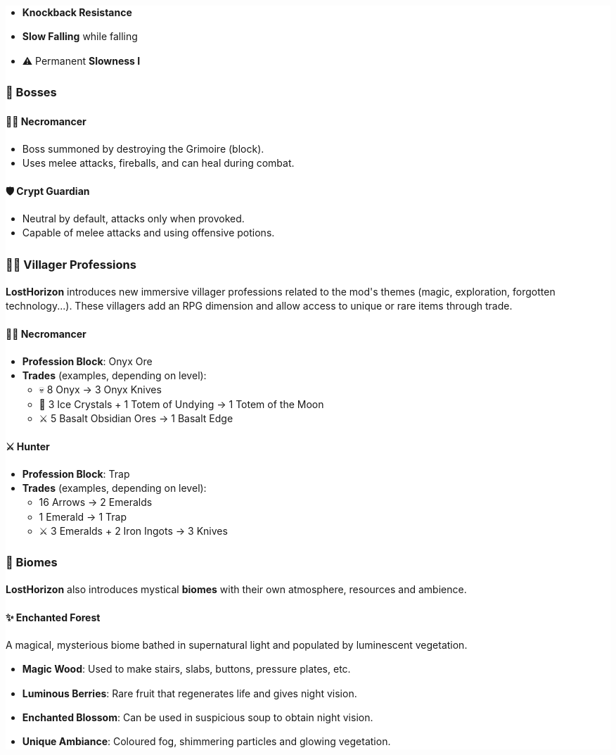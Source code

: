 -   **Knockback Resistance**
    
-   **Slow Falling** while falling
    
-   ⚠️ Permanent **Slowness I**

### 👹 Bosses

#### 🧙‍♂️ Necromancer

- Boss summoned by destroying the Grimoire (block).
- Uses melee attacks, fireballs, and can heal during combat.

#### 🛡️ Crypt Guardian

- Neutral by default, attacks only when provoked.
- Capable of melee attacks and using offensive potions.

### 👨‍🌾 Villager Professions

**LostHorizon** introduces new immersive villager professions related to the mod's themes (magic, exploration, forgotten technology...). These villagers add an RPG dimension and allow access to unique or rare items through trade.

#### 🧟‍♂️ Necromancer

-   **Profession Block**: Onyx Ore
-   **Trades** (examples, depending on level):
    -   💀 8 Onyx → 3 Onyx Knives
    -   👻 3 Ice Crystals + 1 Totem of Undying → 1 Totem of the Moon
    -   ⚔️ 5 Basalt Obsidian Ores → 1 Basalt Edge

#### ⚔️ Hunter

-   **Profession Block**: Trap
-   **Trades** (examples, depending on level):
    -   16 Arrows → 2 Emeralds
    -   1 Emerald → 1 Trap
    -   ⚔️ 3 Emeralds + 2 Iron Ingots → 3 Knives

### 🌿 Biomes

**LostHorizon** also introduces mystical **biomes** with their own atmosphere, resources and ambience.

#### ✨ Enchanted Forest

A magical, mysterious biome bathed in supernatural light and populated by luminescent vegetation.

- **Magic Wood**: Used to make stairs, slabs, buttons, pressure plates, etc.
    
- **Luminous Berries**: Rare fruit that regenerates life and gives night vision.
    
- **Enchanted Blossom**: Can be used in suspicious soup to obtain night vision.
    
- **Unique Ambiance**: Coloured fog, shimmering particles and glowing vegetation.
    
